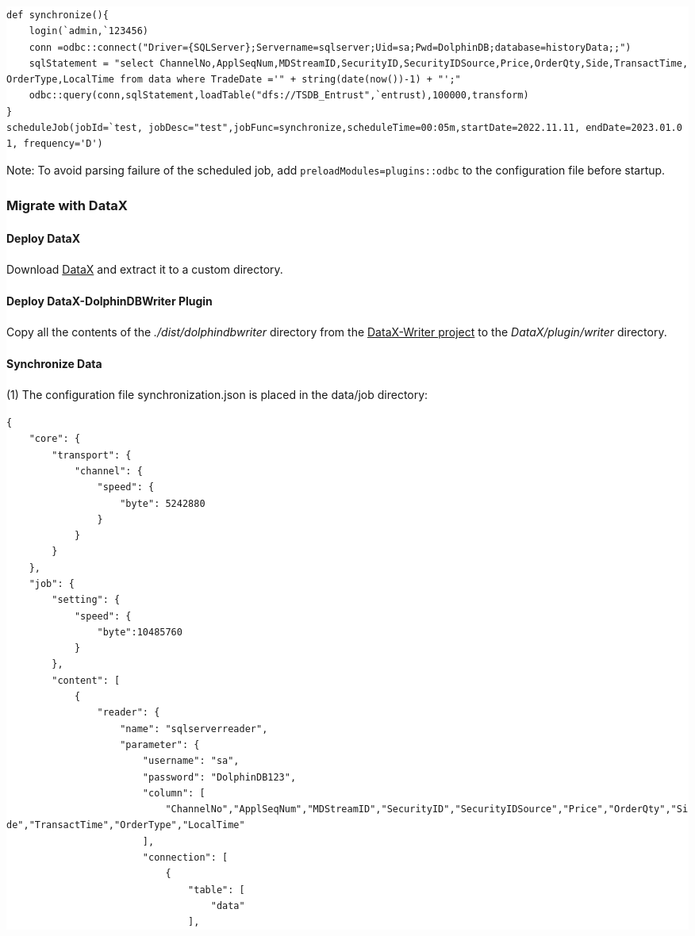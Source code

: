 ```
def synchronize(){
	login(`admin,`123456)
    conn =odbc::connect("Driver={SQLServer};Servername=sqlserver;Uid=sa;Pwd=DolphinDB;database=historyData;;")
    sqlStatement = "select ChannelNo,ApplSeqNum,MDStreamID,SecurityID,SecurityIDSource,Price,OrderQty,Side,TransactTime,OrderType,LocalTime from data where TradeDate ='" + string(date(now())-1) + "';"
    odbc::query(conn,sqlStatement,loadTable("dfs://TSDB_Entrust",`entrust),100000,transform)
}
scheduleJob(jobId=`test, jobDesc="test",jobFunc=synchronize,scheduleTime=00:05m,startDate=2022.11.11, endDate=2023.01.01, frequency='D')
```

Note: To avoid parsing failure of the scheduled job, add `preloadModules=plugins::odbc` to the configuration file before startup.

### Migrate with DataX

#### Deploy DataX

Download [DataX](https://datax-opensource.oss-cn-hangzhou.aliyuncs.com/202210/datax.tar.gz) and extract it to a custom directory.

#### Deploy DataX-DolphinDBWriter Plugin

Copy all the contents of the *./dist/dolphindbwriter* directory from the [DataX-Writer project](https://github.com/dolphindb/datax-writer) to the *DataX/plugin/writer* directory.

#### Synchronize Data

(1) The configuration file synchronization.json is placed in the data/job directory:

```
{
    "core": {
        "transport": {
            "channel": {
                "speed": {
                    "byte": 5242880
                }
            }
        }
    },
    "job": {
        "setting": {
            "speed": {
                "byte":10485760
            }
        },
        "content": [
            {
                "reader": {
                    "name": "sqlserverreader",
                    "parameter": {
                        "username": "sa",
                        "password": "DolphinDB123",
                        "column": [
                            "ChannelNo","ApplSeqNum","MDStreamID","SecurityID","SecurityIDSource","Price","OrderQty","Side","TransactTime","OrderType","LocalTime"
                        ],
                        "connection": [
                            {
                                "table": [
                                    "data"
                                ],
```